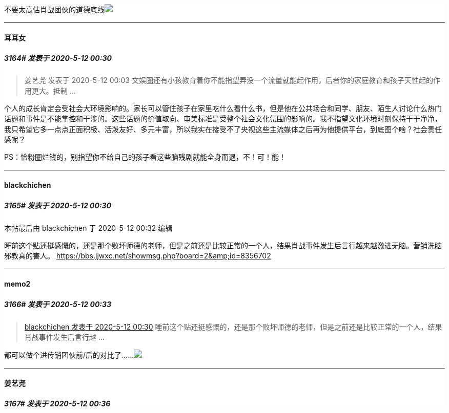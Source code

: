 


不要太高估肖战团伙的道德底线<img src="https://static.saraba1st.com/image/smiley/face2017/002.png" referrerpolicy="no-referrer">







-----

####  耳耳女  
##### 3164#       发表于 2020-5-12 00:30



<blockquote>姜艺尧 发表于 2020-5-12 00:03
文娱圈还有小孩教育着你不能指望弄没一个流量就能起作用，后者你的家庭教育和孩子天性起的作用更大。抵制 ...</blockquote>
个人的成长肯定会受社会大环境影响的。家长可以管住孩子在家里吃什么看什么书，但是他在公共场合和同学、朋友、陌生人讨论什么热门话题和事件是不能掌控和干涉的。这些话题的价值取向、审美标准是受整个社会文化氛围的影响的。我不指望文化环境时刻保持干干净净，我只希望它多一点点正面积极、活泼友好、多元丰富，所以我实在接受不了央视这些主流媒体之后再为他提供平台，到底图个啥？社会责任感呢？


PS：恰粉圈烂钱的，别指望你不给自己的孩子看这些脑残剧就能全身而退，不！可！能！







-----

####  blackchichen  
##### 3165#       发表于 2020-5-12 00:30



 本帖最后由 blackchichen 于 2020-5-12 00:32 编辑 

睡前这个贴还挺感慨的，还是那个败坏师德的老师，但是之前还是比较正常的一个人，结果肖战事件发生后言行越来越激进无脑。营销洗脑邪教真的害人。
https://bbs.jjwxc.net/showmsg.php?board=2&amp;id=8356702







-----

####  memo2  
##### 3166#       发表于 2020-5-12 00:33



<blockquote><a href="httphttps://bbs.saraba1st.com/2b/forum.php?mod=redirect&amp;goto=findpost&amp;pid=47385949&amp;ptid=1929275" target="_blank">blackchichen 发表于 2020-5-12 00:30</a>
 睡前这个贴还挺感慨的，还是那个败坏师德的老师，但是之前还是比较正常的一个人，结果肖战事件发生后言行越 ...</blockquote>
都可以做个进传销团伙前/后的对比了……<img src="https://static.saraba1st.com/image/smiley/face2017/002.png" referrerpolicy="no-referrer">







-----

####  姜艺尧  
##### 3167#       发表于 2020-5-12 00:36



